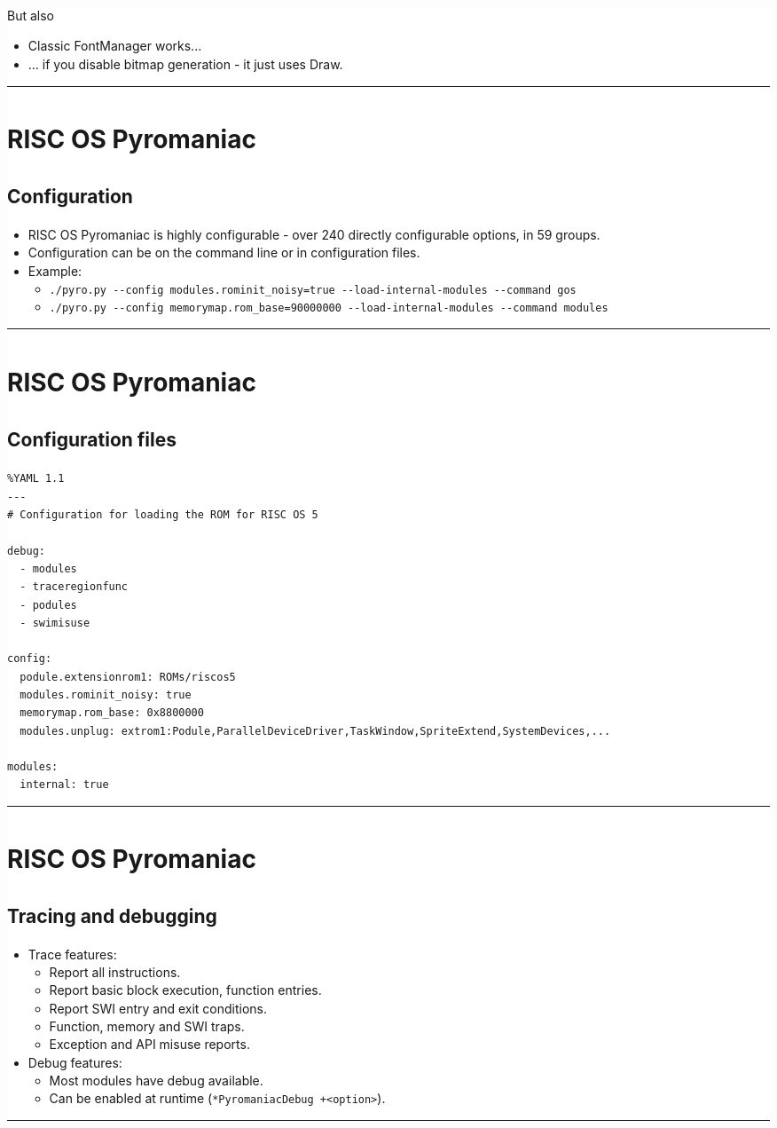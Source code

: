 But also

* Classic FontManager works...
* ... if you disable bitmap generation - it just uses Draw.

---
# RISC OS Pyromaniac
## Configuration

* RISC OS Pyromaniac is highly configurable - over 240 directly configurable options, in 59 groups.
* Configuration can be on the command line or in configuration files.
* Example:
  * `./pyro.py --config modules.rominit_noisy=true --load-internal-modules --command gos`
  * `./pyro.py --config memorymap.rom_base=90000000 --load-internal-modules --command modules`

---
# RISC OS Pyromaniac
## Configuration files

```
%YAML 1.1
---
# Configuration for loading the ROM for RISC OS 5

debug:
  - modules
  - traceregionfunc
  - podules
  - swimisuse

config:
  podule.extensionrom1: ROMs/riscos5
  modules.rominit_noisy: true
  memorymap.rom_base: 0x8800000
  modules.unplug: extrom1:Podule,ParallelDeviceDriver,TaskWindow,SpriteExtend,SystemDevices,...

modules:
  internal: true
```

---
# RISC OS Pyromaniac
## Tracing and debugging

* Trace features:
  * Report all instructions.
  * Report basic block execution, function entries.
  * Report SWI entry and exit conditions.
  * Function, memory and SWI traps.
  * Exception and API misuse reports.
* Debug features:
  * Most modules have debug available.
  * Can be enabled at runtime (`*PyromaniacDebug +<option>`).

---